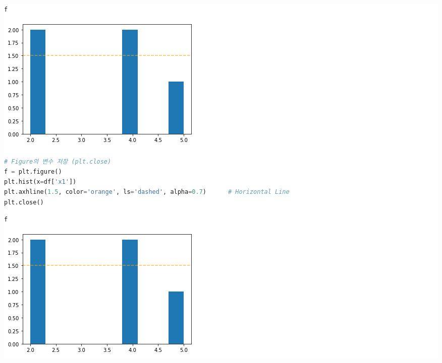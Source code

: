 


```python
f
```




    
![png](output_57_0.png)
    




```python
# Figure의 변수 저장 (plt.close)
f = plt.figure()
plt.hist(x=df['x1'])
plt.axhline(1.5, color='orange', ls='dashed', alpha=0.7)      # Horizontal Line
plt.close()
```


```python
f
```




    
![png](output_59_0.png)
    